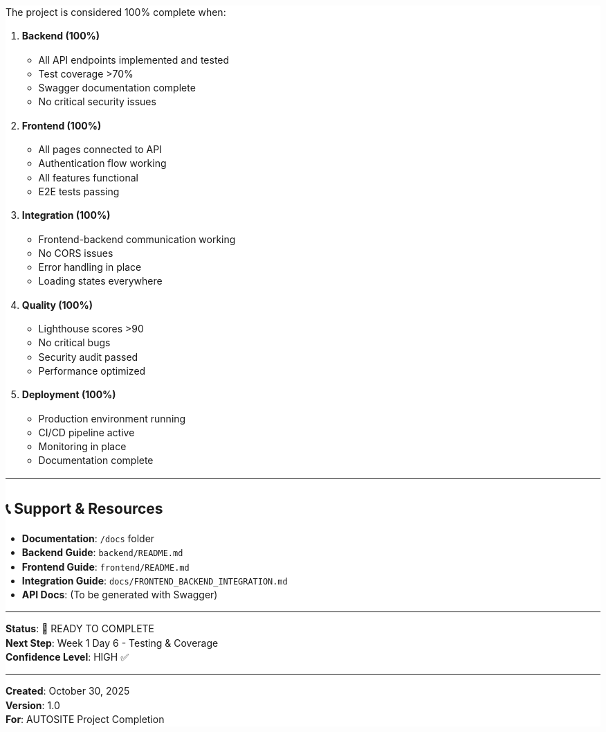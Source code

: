 The project is considered 100% complete when:

1. **Backend (100%)**
   - All API endpoints implemented and tested
   - Test coverage >70%
   - Swagger documentation complete
   - No critical security issues

2. **Frontend (100%)**
   - All pages connected to API
   - Authentication flow working
   - All features functional
   - E2E tests passing

3. **Integration (100%)**
   - Frontend-backend communication working
   - No CORS issues
   - Error handling in place
   - Loading states everywhere

4. **Quality (100%)**
   - Lighthouse scores >90
   - No critical bugs
   - Security audit passed
   - Performance optimized

5. **Deployment (100%)**
   - Production environment running
   - CI/CD pipeline active
   - Monitoring in place
   - Documentation complete

---

## 📞 Support & Resources

- **Documentation**: `/docs` folder
- **Backend Guide**: `backend/README.md`
- **Frontend Guide**: `frontend/README.md`
- **Integration Guide**: `docs/FRONTEND_BACKEND_INTEGRATION.md`
- **API Docs**: (To be generated with Swagger)

---

**Status**: 🚀 READY TO COMPLETE  
**Next Step**: Week 1 Day 6 - Testing & Coverage  
**Confidence Level**: HIGH ✅

---

**Created**: October 30, 2025  
**Version**: 1.0  
**For**: AUTOSITE Project Completion
